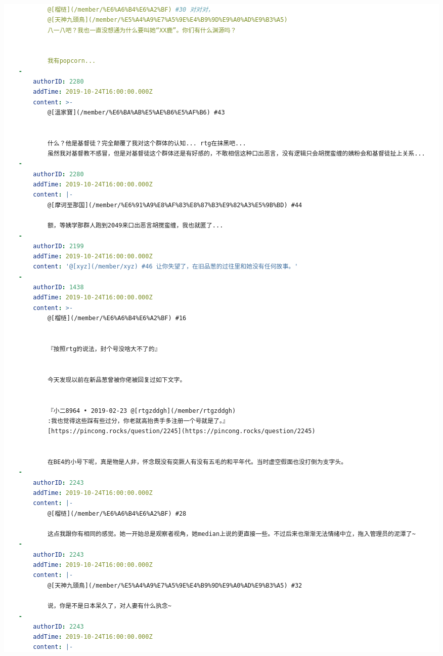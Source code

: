 ```yaml
            @[榴梿](/member/%E6%A6%B4%E6%A2%BF) #30 对对对，
            @[天神九頭鳥](/member/%E5%A4%A9%E7%A5%9E%E4%B9%9D%E9%A0%AD%E9%B3%A5)
            八一八吧？我也一直没想通为什么要叫她“XX鹿”。你们有什么渊源吗？


            我有popcorn...
    -
        authorID: 2280
        addTime: 2019-10-24T16:00:00.000Z
        content: >-
            @[溫家寶](/member/%E6%BA%AB%E5%AE%B6%E5%AF%B6) #43


            什么？他是基督徒？完全颠覆了我对这个群体的认知... rtg在抹黑吧...
            虽然我对基督教不感冒，但是对基督徒这个群体还是有好感的，不敢相信这种口出恶言，没有逻辑只会胡搅蛮缠的姨粉会和基督徒扯上关系...
    -
        authorID: 2280
        addTime: 2019-10-24T16:00:00.000Z
        content: |-
            @[摩诃至那国](/member/%E6%91%A9%E8%AF%83%E8%87%B3%E9%82%A3%E5%9B%BD) #44

            额，等姨学那群人跑到2049来口出恶言胡搅蛮缠，我也就匿了...
    -
        authorID: 2199
        addTime: 2019-10-24T16:00:00.000Z
        content: '@[xyz](/member/xyz) #46 让你失望了，在旧品葱的过往里和她没有任何故事。'
    -
        authorID: 1438
        addTime: 2019-10-24T16:00:00.000Z
        content: >-
            @[榴梿](/member/%E6%A6%B4%E6%A2%BF) #16


            『按照rtg的说法，封个号没啥大不了的』


            今天发现以前在新品葱曾被你佬被回复过如下文字。


            『小二8964 • 2019-02-23 @[rtgzddgh](/member/rtgzddgh)
            :我也觉得这些踩有些过分，你老就高抬贵手多注册一个号就是了。』
            [https://pincong.rocks/question/2245](https://pincong.rocks/question/2245)


            在BE4的小号下呢，真是物是人非，怀念既没有突厥人有没有五毛的和平年代。当时虚空假面也没打倒为支字头。
    -
        authorID: 2243
        addTime: 2019-10-24T16:00:00.000Z
        content: |-
            @[榴梿](/member/%E6%A6%B4%E6%A2%BF) #28

            这点我跟你有相同的感觉。她一开始总是观察者视角，她median上说的更直接一些。不过后来也渐渐无法情绪中立，拖入管理员的泥潭了~
    -
        authorID: 2243
        addTime: 2019-10-24T16:00:00.000Z
        content: |-
            @[天神九頭鳥](/member/%E5%A4%A9%E7%A5%9E%E4%B9%9D%E9%A0%AD%E9%B3%A5) #32

            说，你是不是日本呆久了，对人妻有什么执念~
    -
        authorID: 2243
        addTime: 2019-10-24T16:00:00.000Z
        content: |-
```